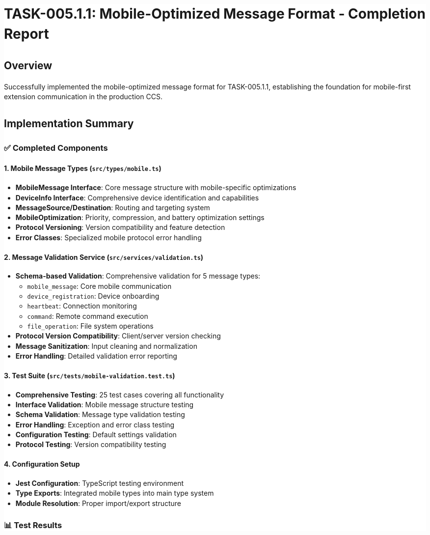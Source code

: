 # TASK-005.1.1: Mobile-Optimized Message Format - Completion Report

## Overview

Successfully implemented the mobile-optimized message format for TASK-005.1.1, establishing the foundation for mobile-first extension communication in the production CCS.

## Implementation Summary

### ✅ Completed Components

#### 1. Mobile Message Types (`src/types/mobile.ts`)

- **MobileMessage Interface**: Core message structure with mobile-specific optimizations
- **DeviceInfo Interface**: Comprehensive device identification and capabilities
- **MessageSource/Destination**: Routing and targeting system
- **MobileOptimization**: Priority, compression, and battery optimization settings
- **Protocol Versioning**: Version compatibility and feature detection
- **Error Classes**: Specialized mobile protocol error handling

#### 2. Message Validation Service (`src/services/validation.ts`)

- **Schema-based Validation**: Comprehensive validation for 5 message types:
  - `mobile_message`: Core mobile communication
  - `device_registration`: Device onboarding
  - `heartbeat`: Connection monitoring
  - `command`: Remote command execution
  - `file_operation`: File system operations
- **Protocol Version Compatibility**: Client/server version checking
- **Message Sanitization**: Input cleaning and normalization
- **Error Handling**: Detailed validation error reporting

#### 3. Test Suite (`src/tests/mobile-validation.test.ts`)

- **Comprehensive Testing**: 25 test cases covering all functionality
- **Interface Validation**: Mobile message structure testing
- **Schema Validation**: Message type validation testing
- **Error Handling**: Exception and error class testing
- **Configuration Testing**: Default settings validation
- **Protocol Testing**: Version compatibility testing

#### 4. Configuration Setup

- **Jest Configuration**: TypeScript testing environment
- **Type Exports**: Integrated mobile types into main type system
- **Module Resolution**: Proper import/export structure

### 📊 Test Results
